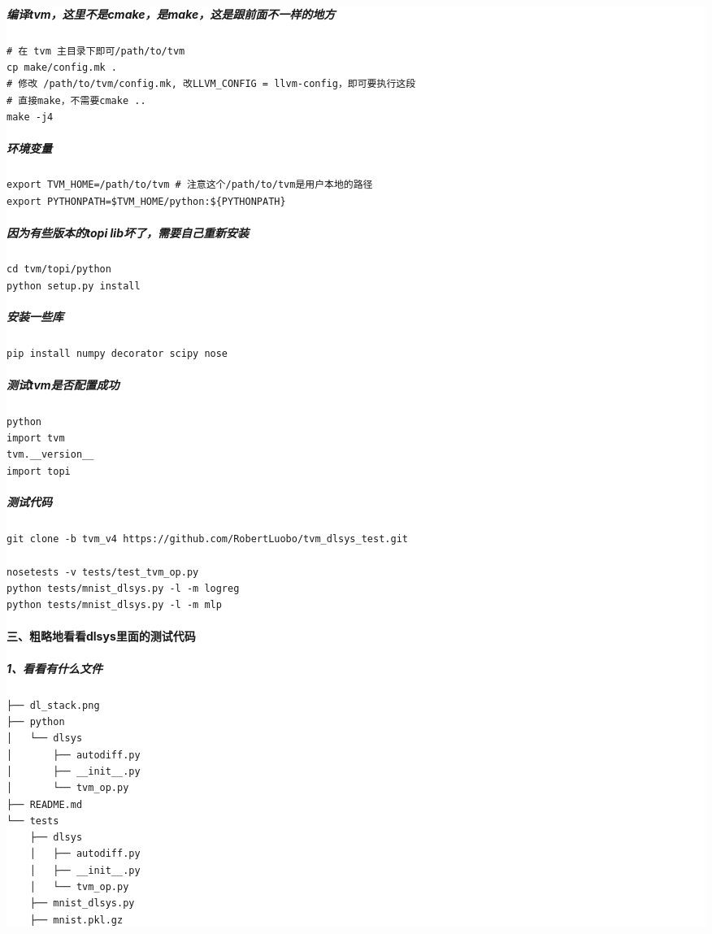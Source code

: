 #####  编译tvm，这里不是cmake，是make，这是跟前面不一样的地方

```
# 在 tvm 主目录下即可/path/to/tvm
cp make/config.mk .
# 修改 /path/to/tvm/config.mk, 改LLVM_CONFIG = llvm-config，即可要执行这段
# 直接make，不需要cmake ..
make -j4
```

##### 环境变量

```
export TVM_HOME=/path/to/tvm # 注意这个/path/to/tvm是用户本地的路径
export PYTHONPATH=$TVM_HOME/python:${PYTHONPATH}
```

#####  因为有些版本的topi lib坏了，需要自己重新安装

```
cd tvm/topi/python 
python setup.py install
```

##### 安装一些库

```
pip install numpy decorator scipy nose
```


##### 测试tvm是否配置成功

```
python
import tvm
tvm.__version__ 
import topi 
```

##### 测试代码

```
git clone -b tvm_v4 https://github.com/RobertLuobo/tvm_dlsys_test.git

nosetests -v tests/test_tvm_op.py
python tests/mnist_dlsys.py -l -m logreg
python tests/mnist_dlsys.py -l -m mlp
```



#### 三、粗略地看看dlsys里面的测试代码

##### 1、看看有什么文件

```markdown
├── dl_stack.png
├── python
│   └── dlsys
│       ├── autodiff.py
│       ├── __init__.py
│       └── tvm_op.py
├── README.md
└── tests
    ├── dlsys
    │   ├── autodiff.py
    │   ├── __init__.py
    │   └── tvm_op.py
    ├── mnist_dlsys.py
    ├── mnist.pkl.gz
```